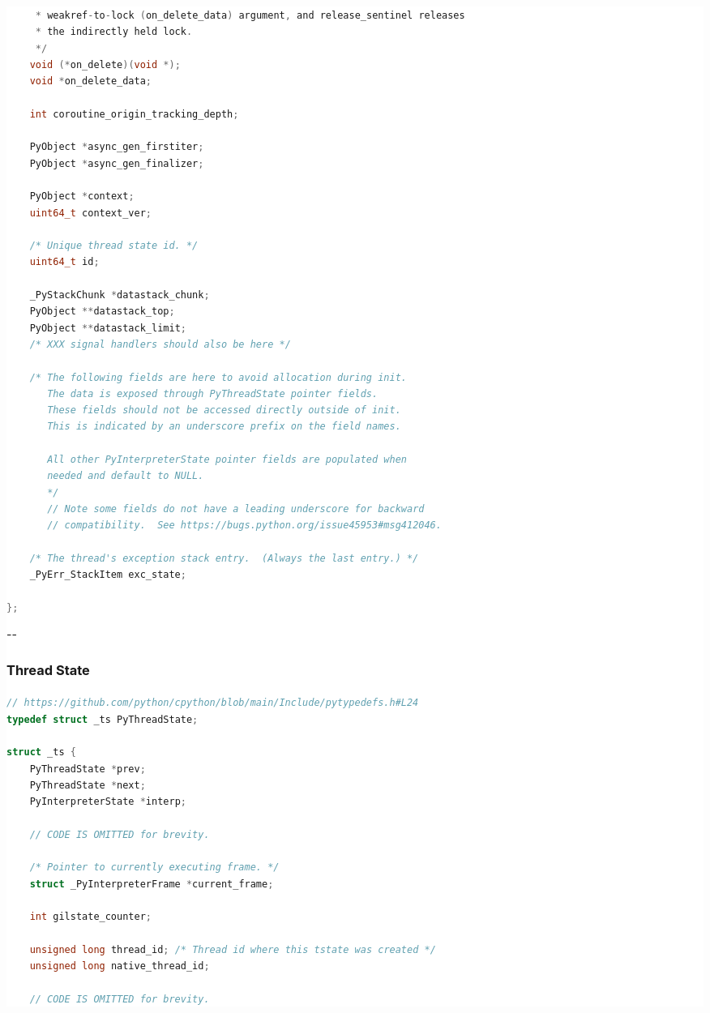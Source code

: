 ```c
     * weakref-to-lock (on_delete_data) argument, and release_sentinel releases
     * the indirectly held lock.
     */
    void (*on_delete)(void *);
    void *on_delete_data;

    int coroutine_origin_tracking_depth;

    PyObject *async_gen_firstiter;
    PyObject *async_gen_finalizer;

    PyObject *context;
    uint64_t context_ver;

    /* Unique thread state id. */
    uint64_t id;

    _PyStackChunk *datastack_chunk;
    PyObject **datastack_top;
    PyObject **datastack_limit;
    /* XXX signal handlers should also be here */

    /* The following fields are here to avoid allocation during init.
       The data is exposed through PyThreadState pointer fields.
       These fields should not be accessed directly outside of init.
       This is indicated by an underscore prefix on the field names.

       All other PyInterpreterState pointer fields are populated when
       needed and default to NULL.
       */
       // Note some fields do not have a leading underscore for backward
       // compatibility.  See https://bugs.python.org/issue45953#msg412046.

    /* The thread's exception stack entry.  (Always the last entry.) */
    _PyErr_StackItem exc_state;

};
```

--



### Thread State

```c [2|12]
// https://github.com/python/cpython/blob/main/Include/pytypedefs.h#L24
typedef struct _ts PyThreadState;

struct _ts {
    PyThreadState *prev;
    PyThreadState *next;
    PyInterpreterState *interp;

    // CODE IS OMITTED for brevity.

    /* Pointer to currently executing frame. */
    struct _PyInterpreterFrame *current_frame;

    int gilstate_counter;

    unsigned long thread_id; /* Thread id where this tstate was created */
    unsigned long native_thread_id;

    // CODE IS OMITTED for brevity.
```